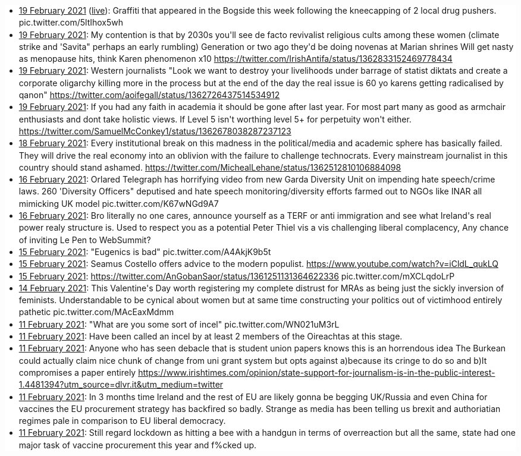 * [19 February 2021](https://web.archive.org/web/20210220133507/https://twitter.com/IrishAntifa/status/1363119844074414081) ([live](https://twitter.com/IrishAntifa/status/1362893570416508931)): Graffiti that appeared in the Bogside this week following the kneecapping of 2 local drug pushers. pic.twitter.com/5ltIhox5wh 
* [19 February 2021](https://web.archive.org/web/20210219183848/https://twitter.com/IrishAntifa/status/1362833985995476994): My contention is that by 2030s you'll see de facto revivalist religious cults among these women (climate strike and 'Savita" perhaps an early rumbling)  Generation or two ago they'd be doing novenas at Marian shrines  Will get nasty as menopause hits, think Karen phenomenon x10 https://twitter.com/IrishAntifa/status/1362833152469778434 
* [19 February 2021](https://web.archive.org/web/20210219154118/https://twitter.com/IrishAntifa/status/1362789299058585602): Western journalists  "Look we want to destroy your livelihoods under barrage of statist diktats and create a corporate oligarchy killing more in the process but at the end of the day the real issue is 60 yo karens getting radicalised by qanon" https://twitter.com/aoifegall/status/1362726437514534912 
* [19 February 2021](https://web.archive.org/web/20210219084643/https://twitter.com/IrishAntifa/status/1362685000009801728): If you had any faith in academia it should be gone after last year.  For most part many as good as armchair enthusiasts and dont take holistic views.   If Level 5 isn't worthing level 5+ for perpetuity won't either. https://twitter.com/SamuelMcConkey1/status/1362678038287237123 
* [18 February 2021](https://web.archive.org/web/20210218215403/https://twitter.com/IrishAntifa/status/1362520737924456449): Every institutional break on this madness in the political/media and academic sphere has basically failed.  They will drive the real economy into an oblivion with the failure to challenge technocrats.  Every mainstream journalist in this country should stand ashamed. https://twitter.com/MichealLehane/status/1362512810106884098 
* [16 February 2021](https://web.archive.org/web/20210216214930/https://twitter.com/IrishAntifa/status/1361794806935085060): Orlared Telegraph has horrifying video from new Garda Diversity Unit on impending hate speech/crime laws.  260 'Diversity Officers" deputised and hate speech monitoring/diversity efforts farmed out to NGOs like INAR all mimicking UK model pic.twitter.com/K67wNGd9A7 
* [16 February 2021](https://web.archive.org/web/20210216095339/https://twitter.com/IrishAntifa/status/1361614639155544066): Bro literally no one cares, announce yourself as a TERF or anti immigration and see what Ireland's real power realy structure is.   Used to respect you as a potential Peter Thiel vis a vis challenging liberal complacency,   Any chance of inviting Le Pen to WebSummit? 
* [15 February 2021](https://web.archive.org/web/20210215220003/https://twitter.com/IrishAntifa/status/1361434961887264777): "Eugenics is bad" pic.twitter.com/A4AkjK9b5t 
* [15 February 2021](https://web.archive.org/web/20210215202727/https://twitter.com/IrishAntifa/status/1361411749174460417): Seamus Costello offers advice to the modern populist. https://www.youtube.com/watch?v=iCldL_qukLQ 
* [15 February 2021](https://web.archive.org/web/20210215111800/https://twitter.com/IrishAntifa/status/1361273495049670657): https://twitter.com/AnGobanSaor/status/1361251131364622336  pic.twitter.com/mXCLqdoLrP 
* [14 February 2021](https://web.archive.org/web/20210214225400/https://twitter.com/IrishAntifa/status/1361086217891311624): This Valentine's Day worth registering my complete distrust for MRAs as being just the sickly inversion of feminists.  Understandable to be cynical about women but at same time constructing your politics out of victimhood entirely pathetic pic.twitter.com/MAcEaxMdmm 
* [11 February 2021](https://web.archive.org/web/20210211201632/https://twitter.com/IrishAntifa/status/1359959479387910152): "What are you some sort of incel" pic.twitter.com/WN021uM3rL 
* [11 February 2021](https://web.archive.org/web/20210211195307/https://twitter.com/IrishAntifa/status/1359953587007352832): Have been called an incel by at least 2 members of the Oireachtas at this stage. 
* [11 February 2021](https://web.archive.org/web/20210211191607/https://twitter.com/IrishAntifa/status/1359944264671715332): Anyone who has seen debacle that is student union papers knows this is an horrendous idea  The Burkean could actually claim nice chunk of change from uni grant system but opts against   a)because its cringe to do so and  b)It compromises a paper entirely https://www.irishtimes.com/opinion/state-support-for-journalism-is-in-the-public-interest-1.4481394?utm_source=dlvr.it&utm_medium=twitter 
* [11 February 2021](https://web.archive.org/web/20210211085234/https://twitter.com/IrishAntifa/status/1359787328714248198): In 3 months time Ireland and the rest of EU are likely gonna be begging UK/Russia and even China for vaccines the EU procurement strategy has backfired so badly.  Strange as media has been telling us brexit and authoriatian regimes pale in comparison to EU liberal democracy. 
* [11 February 2021](https://web.archive.org/web/20210211084842/https://twitter.com/IrishAntifa/status/1359786380315009024): Still regard lockdown as hitting a bee with a handgun in terms of overreaction but all the same, state had one major task of vaccine procurement this year and f%cked up. 
